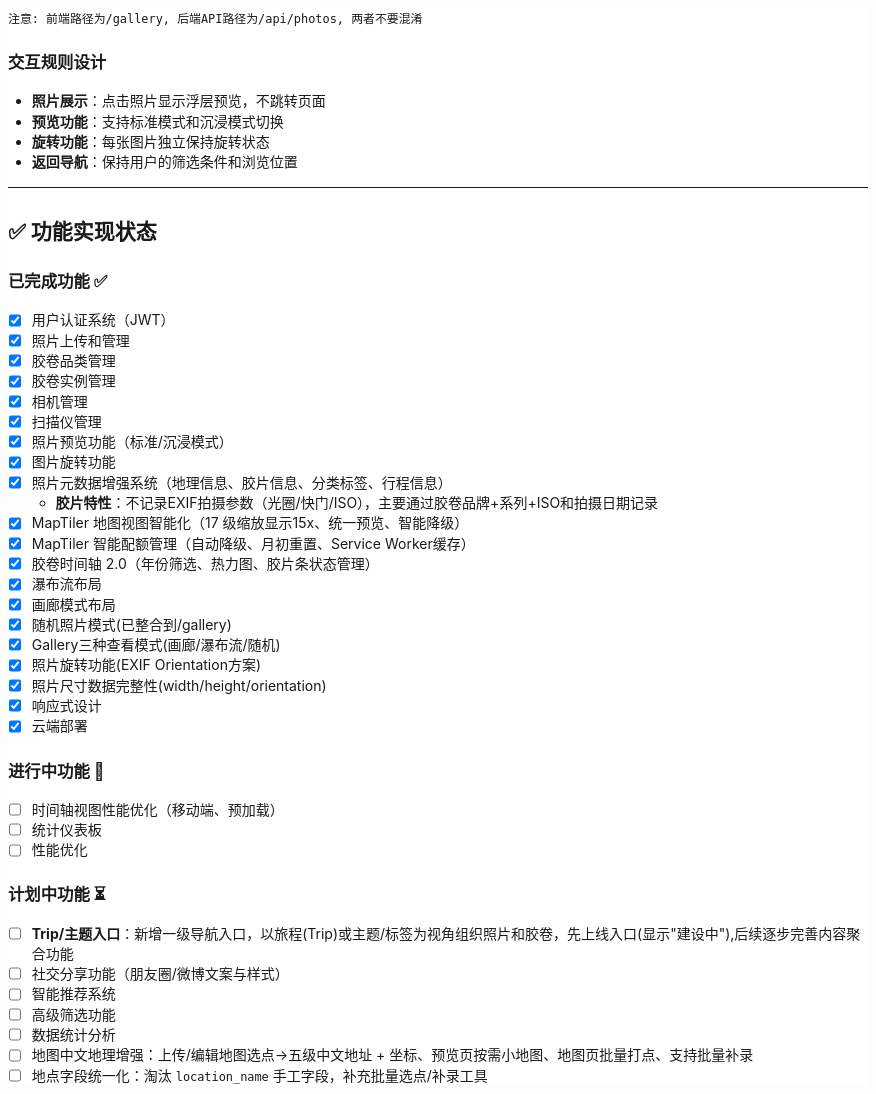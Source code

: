 ```
注意: 前端路径为/gallery, 后端API路径为/api/photos, 两者不要混淆
```

### 交互规则设计
- **照片展示**：点击照片显示浮层预览，不跳转页面
- **预览功能**：支持标准模式和沉浸模式切换
- **旋转功能**：每张图片独立保持旋转状态
- **返回导航**：保持用户的筛选条件和浏览位置

---

## ✅ 功能实现状态

### 已完成功能 ✅
- [x] 用户认证系统（JWT）
- [x] 照片上传和管理
- [x] 胶卷品类管理
- [x] 胶卷实例管理
- [x] 相机管理
- [x] 扫描仪管理
- [x] 照片预览功能（标准/沉浸模式）
- [x] 图片旋转功能
- [x] 照片元数据增强系统（地理信息、胶片信息、分类标签、行程信息）
  - **胶片特性**：不记录EXIF拍摄参数（光圈/快门/ISO），主要通过胶卷品牌+系列+ISO和拍摄日期记录
- [x] MapTiler 地图视图智能化（17 级缩放显示15x、统一预览、智能降级）
- [x] MapTiler 智能配额管理（自动降级、月初重置、Service Worker缓存）
- [x] 胶卷时间轴 2.0（年份筛选、热力图、胶片条状态管理）
- [x] 瀑布流布局
- [x] 画廊模式布局
- [x] 随机照片模式(已整合到/gallery)
- [x] Gallery三种查看模式(画廊/瀑布流/随机)
- [x] 照片旋转功能(EXIF Orientation方案)
- [x] 照片尺寸数据完整性(width/height/orientation)
- [x] 响应式设计
- [x] 云端部署

### 进行中功能 🔄
- [ ] 时间轴视图性能优化（移动端、预加载）
- [ ] 统计仪表板
- [ ] 性能优化

### 计划中功能 ⏳
- [ ] **Trip/主题入口**：新增一级导航入口，以旅程(Trip)或主题/标签为视角组织照片和胶卷，先上线入口(显示"建设中"),后续逐步完善内容聚合功能
- [ ] 社交分享功能（朋友圈/微博文案与样式）
- [ ] 智能推荐系统
- [ ] 高级筛选功能
- [ ] 数据统计分析
- [ ] 地图中文地理增强：上传/编辑地图选点→五级中文地址 + 坐标、预览页按需小地图、地图页批量打点、支持批量补录
- [ ] 地点字段统一化：淘汰 `location_name` 手工字段，补充批量选点/补录工具
